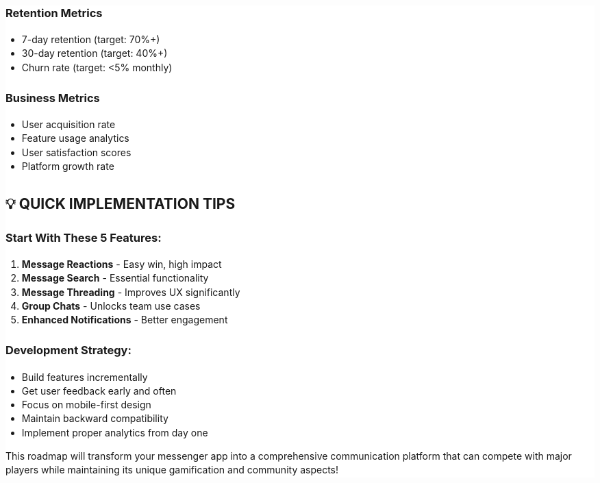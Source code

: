 ### **Retention Metrics**
- 7-day retention (target: 70%+)
- 30-day retention (target: 40%+)
- Churn rate (target: <5% monthly)

### **Business Metrics**
- User acquisition rate
- Feature usage analytics
- User satisfaction scores
- Platform growth rate

## 💡 QUICK IMPLEMENTATION TIPS

### **Start With These 5 Features:**
1. **Message Reactions** - Easy win, high impact
2. **Message Search** - Essential functionality
3. **Message Threading** - Improves UX significantly
4. **Group Chats** - Unlocks team use cases
5. **Enhanced Notifications** - Better engagement

### **Development Strategy:**
- Build features incrementally
- Get user feedback early and often
- Focus on mobile-first design
- Maintain backward compatibility
- Implement proper analytics from day one

This roadmap will transform your messenger app into a comprehensive communication platform that can compete with major players while maintaining its unique gamification and community aspects!